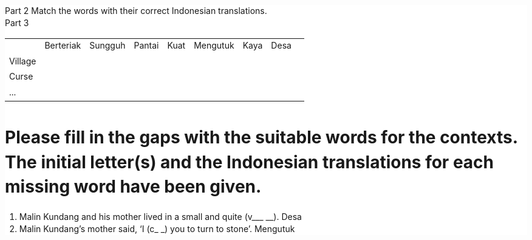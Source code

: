 Part 2 Match the words with their correct Indonesian translations.   
Part 3   

<html><body><table><tr><td></td><td>Berteriak</td><td>Sungguh</td><td>Pantai</td><td>Kuat</td><td>Mengutuk</td><td>Kaya</td><td>Desa</td><td></td></tr><tr><td>Village</td><td></td><td></td><td></td><td></td><td></td><td></td><td></td><td></td></tr><tr><td>Curse</td><td></td><td></td><td></td><td></td><td></td><td></td><td></td><td></td></tr><tr><td>...</td><td></td><td></td><td></td><td></td><td></td><td></td><td></td><td></td></tr></table></body></html>

# Please fill in the gaps with the suitable words for the contexts. The initial letter(s) and the Indonesian translations for each missing word have been given.

1. Malin Kundang and his mother lived in a small and quite (v___ __). Desa   
2. Malin Kundang’s mother said, ‘I (c_ _) you to turn to stone’. Mengutuk